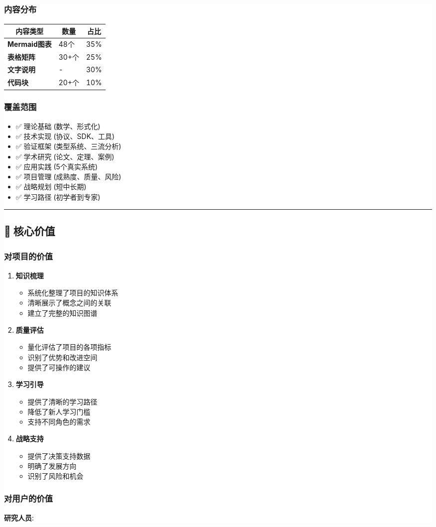 ### 内容分布

| 内容类型 | 数量 | 占比 |
|---------|------|------|
| **Mermaid图表** | 48个 | 35% |
| **表格矩阵** | 30+个 | 25% |
| **文字说明** | - | 30% |
| **代码块** | 20+个 | 10% |

### 覆盖范围

- ✅ 理论基础 (数学、形式化)
- ✅ 技术实现 (协议、SDK、工具)
- ✅ 验证框架 (类型系统、三流分析)
- ✅ 学术研究 (论文、定理、案例)
- ✅ 应用实践 (5个真实系统)
- ✅ 项目管理 (成熟度、质量、风险)
- ✅ 战略规划 (短中长期)
- ✅ 学习路径 (初学者到专家)

---

## 🎯 核心价值

### 对项目的价值

1. **知识梳理**
   - 系统化整理了项目的知识体系
   - 清晰展示了概念之间的关联
   - 建立了完整的知识图谱

2. **质量评估**
   - 量化评估了项目的各项指标
   - 识别了优势和改进空间
   - 提供了可操作的建议

3. **学习引导**
   - 提供了清晰的学习路径
   - 降低了新人学习门槛
   - 支持不同角色的需求

4. **战略支持**
   - 提供了决策支持数据
   - 明确了发展方向
   - 识别了风险和机会

### 对用户的价值

**研究人员**:
